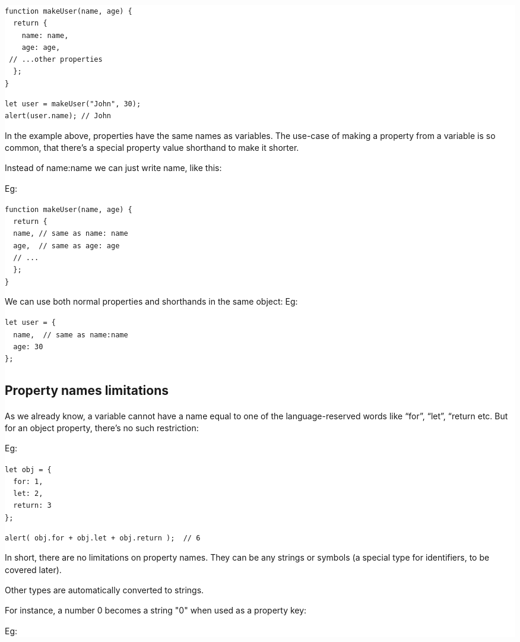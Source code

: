 `function makeUser(name, age) {`\
`  return {`\
`    name: name,`\
`    age: age,`\
` // ...other properties`\
`  };`\
`}`

`let user = makeUser("John", 30);`\
`alert(user.name); // John`

In the example above, properties have the same names as variables. The use-case of making a property from a variable is so common, that there’s a special property value shorthand to make it shorter.

Instead of name:name we can just write name, like this:

Eg:

`function makeUser(name, age) {`\
`  return {`\
 `  name, // same as name: name`\
 `  age,  // same as age: age`\
 `  // ...`\
`  };`\
`}`

We can use both normal properties and shorthands in the same object:
Eg:

`let user = {`\
`  name,  // same as name:name`\
`  age: 30`\
`};`

## Property names limitations

As we already know, a variable cannot have a name equal to one of the language-reserved words like “for”, “let”, “return etc. But for an object property, there’s no such restriction:

Eg:

`let obj = {`\
`  for: 1,`\
`  let: 2,`\
`  return: 3`\
`};`

`alert( obj.for + obj.let + obj.return );  // 6`

In short, there are no limitations on property names. They can be any strings or symbols (a special type for identifiers, to be covered later).

Other types are automatically converted to strings.

For instance, a number 0 becomes a string "0" when used as a property key:

Eg:

